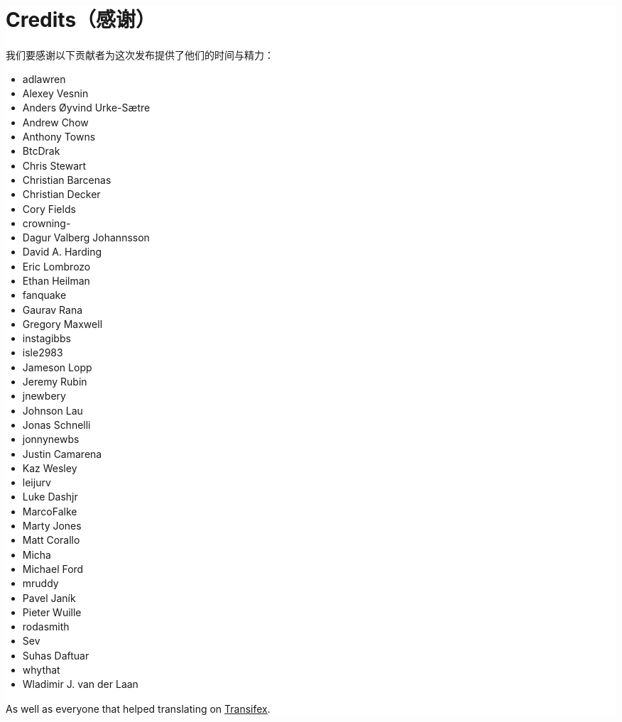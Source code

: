 Credits（感谢）
=======

我们要感谢以下贡献者为这次发布提供了他们的时间与精力：

- adlawren
- Alexey Vesnin
- Anders Øyvind Urke-Sætre
- Andrew Chow
- Anthony Towns
- BtcDrak
- Chris Stewart
- Christian Barcenas
- Christian Decker
- Cory Fields
- crowning-
- Dagur Valberg Johannsson
- David A. Harding
- Eric Lombrozo
- Ethan Heilman
- fanquake
- Gaurav Rana
- Gregory Maxwell
- instagibbs
- isle2983
- Jameson Lopp
- Jeremy Rubin
- jnewbery
- Johnson Lau
- Jonas Schnelli
- jonnynewbs
- Justin Camarena
- Kaz Wesley
- leijurv
- Luke Dashjr
- MarcoFalke
- Marty Jones
- Matt Corallo
- Micha
- Michael Ford
- mruddy
- Pavel Janík
- Pieter Wuille
- rodasmith
- Sev
- Suhas Daftuar
- whythat
- Wladimir J. van der Laan

As well as everyone that helped translating on [Transifex](https://www.transifex.com/projects/p/bitcoin/).
